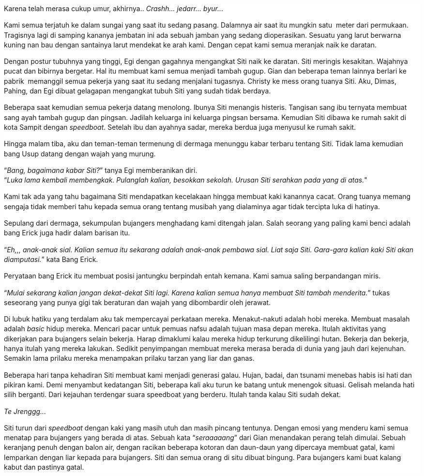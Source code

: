 Karena telah merasa cukup umur, akhirnya.. _Crashh... jedarr... byur.._.

Kami semua terjatuh ke dalam sungai yang saat itu sedang pasang. Dalamnya air saat itu mungkin satu  meter dari permukaan. Tragisnya lagi di samping kananya jembatan ini ada sebuah jamban yang sedang dioperasikan. Sesuatu yang larut berwarna kuning nan bau dengan santainya larut mendekat ke arah kami. Dengan cepat kami semua meranjak naik ke daratan.

Dengan postur tubuhnya yang tinggi, Egi dengan gagahnya mengangkat Siti naik ke daratan. Siti meringis kesakitan. Wajahnya pucat dan bibirnya bergetar. Hal itu membuat kami semua menjadi tambah gugup. Gian dan beberapa teman lainnya berlari ke pabrik  memanggil semua pekerja yang saat itu sedang menjalani tugasnya. Christy ke mess orang tuanya Siti. Aku, Dimas, Pahing, dan Egi dibuat gelagapan mengangkat tubuh Siti yang sudah tidak berdaya.

Beberapa saat kemudian semua pekerja datang menolong. Ibunya Siti menangis histeris. Tangisan sang ibu ternyata membuat sang ayah tambah gugup dan pingsan. Jadilah keluarga ini keluarga pingsan bersama. Kemudian Siti dibawa ke rumah sakit di kota Sampit dengan _speedboat_. Setelah ibu dan ayahnya sadar, mereka berdua juga menyusul ke rumah sakit.

Hingga malam tiba, aku dan teman-teman termenung di dermaga menunggu kabar terbaru tentang Siti. Tidak lama kemudian bang Usup datang dengan wajah yang murung.

“_Bang, bagaimana kabar Siti?_” tanya Egi memberanikan diri.  
“_Luka lama kembali membengkak. Pulanglah kalian, besokkan sekolah. Urusan Siti serahkan pada yang di atas._"

Kami tak ada yang tahu bagaimana Siti mendapatkan kecelakaan hingga membuat kaki kanannya cacat. Orang tuanya memang sengaja tidak memberi tahu kepada semua orang tentang musibah yang dialaminya agar tidak tercipta luka di hatinya.

Sepulang dari dermaga, sekumpulan bujangers menghadang kami ditengah jalan. Salah seorang yang paling kami benci adalah bang Erick juga hadir dalam barisan itu.

“_Eh,,, anak-anak sial. Kalian semua itu sekarang adalah anak-anak pembawa sial. Liat saja Siti. Gara-gara kalian kaki Siti akan diamputasi._” kata Bang Erick.

Peryataan bang Erick itu membuat posisi jantungku berpindah entah kemana. Kami samua saling berpandangan miris.

“_Mulai sekarang kalian jangan dekat-dekat Siti lagi. Karena kalian semua hanya membuat Siti tambah menderita._” tukas seseorang yang punya gigi tak beraturan dan wajah yang dibombardir oleh jerawat.

Di lubuk hatiku yang terdalam aku tak mempercayai perkataan mereka. Menakut-nakuti adalah hobi mereka. Membuat masalah adalah _basic_ hidup mereka. Mencari pacar untuk pemuas nafsu adalah tujuan masa depan mereka. Itulah aktivitas yang dikerjakan para bujangers selain bekerja. Harap dimaklumi kalau mereka hidup terkurung dikelilingi hutan. Bekerja dan bekerja, hanya itulah yang mereka lakukan. Sedikit penyimpangan membuat mereka merasa berada di dunia yang jauh dari kejenuhan. Semakin lama prilaku mereka menampakan prilaku tarzan yang liar dan ganas.

Beberapa hari tanpa kehadiran Siti membuat kami menjadi generasi galau. Hujan, badai, dan tsunami menebas habis isi hati dan pikiran kami. Demi menyambut kedatangan Siti, beberapa kali aku turun ke batang untuk menengok situasi. Gelisah melanda hati silih berganti. Dari kejauhan terdengar suara speedboat yang berderu. Itulah tanda kalau Siti sudah dekat.

_Te Jrenggg..._

Siti turun dari _speedboat_ dengan kaki yang masih utuh dan masih pincang tentunya. Dengan emosi yang menderu kami semua menatap para bujangers yang berada di atas. Sebuah kata “_seraaaaang_” dari Gian menandakan perang telah dimulai. Sebuah keranjang penuh dengan balon air, dengan racikan beberapa kotoran dan daun-daun yang dipercaya membuat gatal, kami lemparkan dengan liar kepada para bujangers. Siti dan semua orang di situ dibuat bingung. Para bujangers kami buat kalang kabut dan pastinya gatal.

